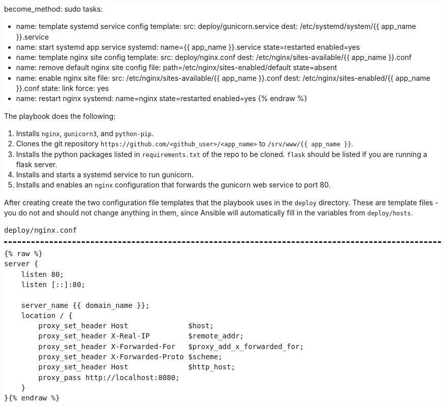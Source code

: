   become_method: sudo
  tasks:
  - name: template systemd service config
    template:
      src: deploy/gunicorn.service
      dest: /etc/systemd/system/{{ app_name }}.service
  - name: start systemd app service
    systemd: name={{ app_name }}.service state=restarted enabled=yes
  - name: template nginx site config
    template:
      src: deploy/nginx.conf
      dest: /etc/nginx/sites-available/{{ app_name }}.conf
  - name: remove default nginx site config
    file: path=/etc/nginx/sites-enabled/default state=absent
  - name: enable nginx site
    file:
      src: /etc/nginx/sites-available/{{ app_name }}.conf
      dest: /etc/nginx/sites-enabled/{{ app_name }}.conf
      state: link
      force: yes
  - name: restart nginx
    systemd: name=nginx state=restarted enabled=yes
{% endraw %}</pre>

The playbook does the following:

1. Installs `nginx`, `gunicorn3`, and `python-pip`.
2. Clones the git repository `https://github.com/<github_user>/<app_name>` to `/srv/www/{{ app_name }}`.
3. Installs the python packages listed in `requirements.txt` of the repo to be cloned.
   `flask` should be listed if you are running a flask server.
4. Installs and starts a systemd service to run gunicorn. 
5. Installs and enables an `nginx` configuration that forwards the gunicorn web service
   to port 80.

After creating create the two configuration file templates that the playbook uses in the
`deploy` directory. These are template files - you do not and should not change anything
in them, since Ansible will automatically fill in the variables from `deploy/hosts`.

<pre style="margin-bottom: 0 !important; border-bottom:none;
           padding-bottom:0.8em;">deploy/nginx.conf</pre>
<pre style="margin-top: 0; border-top-style:dashed; padding-top:
            0.8em;">{% raw %}
server {
    listen 80;
    listen [::]:80;

    server_name {{ domain_name }};
    location / {
        proxy_set_header Host              $host;
        proxy_set_header X-Real-IP         $remote_addr;
        proxy_set_header X-Forwarded-For   $proxy_add_x_forwarded_for;
        proxy_set_header X-Forwarded-Proto $scheme;
        proxy_set_header Host              $http_host;
        proxy_pass http://localhost:8080;
    }
}{% endraw %}</pre>
